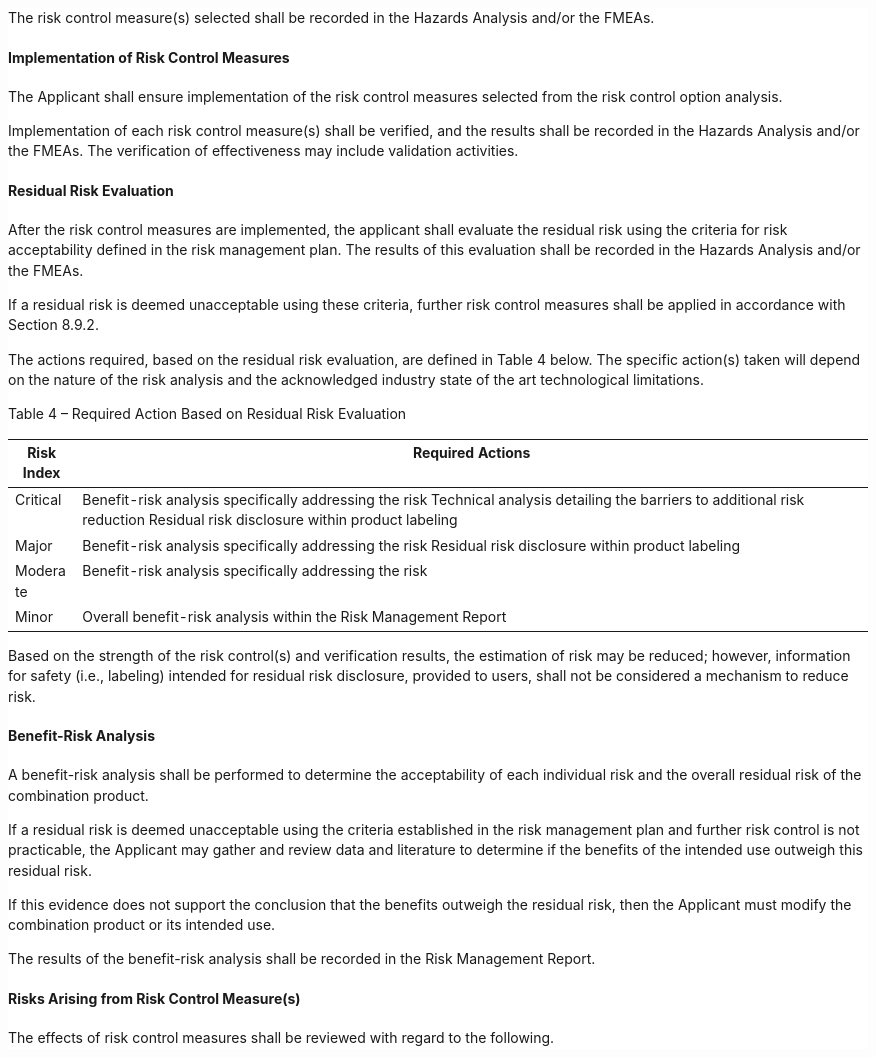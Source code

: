 The risk control measure(s) selected shall be recorded in the Hazards Analysis and/or the FMEAs.

#### Implementation of Risk Control Measures

The Applicant shall ensure implementation of the risk control measures selected from the risk control option analysis.

Implementation of each risk control measure(s) shall be verified, and the results shall be recorded in the Hazards Analysis and/or the FMEAs. The verification of effectiveness may include validation activities.

#### Residual Risk Evaluation

After the risk control measures are implemented, the applicant shall evaluate the residual risk using the criteria for risk acceptability defined in the risk management plan. The results of this evaluation shall be recorded in the Hazards Analysis and/or the FMEAs.

If a residual risk is deemed unacceptable using these criteria, further risk control measures shall be applied in accordance with Section 8.9.2.

The actions required, based on the residual risk evaluation, are defined in Table 4 below. The specific action(s) taken will depend on the nature of the risk analysis and the acknowledged industry state of the art technological limitations.

Table 4 – Required Action Based on Residual Risk Evaluation

| Risk Index | Required Actions |
| --- | --- |
| Critical | Benefit-risk analysis specifically addressing the risk Technical analysis detailing the barriers to additional risk reduction Residual risk disclosure within product labeling |
| Major | Benefit-risk analysis specifically addressing the risk Residual risk disclosure within product labeling |
| Moderate | Benefit-risk analysis specifically addressing the risk |
| Minor | Overall benefit-risk analysis within the Risk Management Report |

Based on the strength of the risk control(s) and verification results, the estimation of risk may be reduced; however, information for safety (i.e., labeling) intended for residual risk disclosure, provided to users, shall not be considered a mechanism to reduce risk.

#### Benefit-Risk Analysis

A benefit-risk analysis shall be performed to determine the acceptability of each individual risk and the overall residual risk of the combination product.

If a residual risk is deemed unacceptable using the criteria established in the risk management plan and further risk control is not practicable, the Applicant may gather and review data and literature to determine if the benefits of the intended use outweigh this residual risk.

If this evidence does not support the conclusion that the benefits outweigh the residual risk, then the Applicant must modify the combination product or its intended use.

The results of the benefit-risk analysis shall be recorded in the Risk Management Report.

#### Risks Arising from Risk Control Measure(s)

The effects of risk control measures shall be reviewed with regard to the following.
